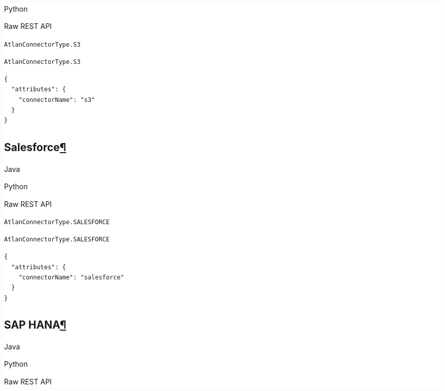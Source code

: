 Python

Raw REST API

```
AtlanConnectorType.S3

```

```
AtlanConnectorType.S3

```

```
{
  "attributes": {
    "connectorName": "s3"
  }
}

```

Salesforce[¶](#salesforce "Permanent link")
-------------------------------------------

Java

Python

Raw REST API

```
AtlanConnectorType.SALESFORCE

```

```
AtlanConnectorType.SALESFORCE

```

```
{
  "attributes": {
    "connectorName": "salesforce"
  }
}

```

SAP HANA[¶](#sap-hana "Permanent link")
---------------------------------------

Java

Python

Raw REST API
